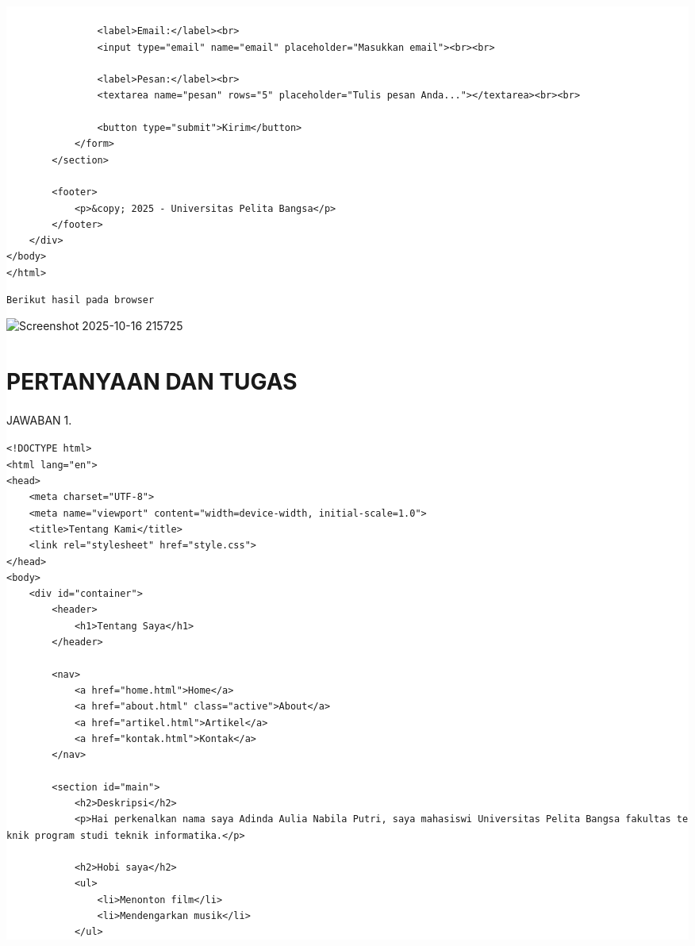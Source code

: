 ```

                <label>Email:</label><br>
                <input type="email" name="email" placeholder="Masukkan email"><br><br>

                <label>Pesan:</label><br>
                <textarea name="pesan" rows="5" placeholder="Tulis pesan Anda..."></textarea><br><br>

                <button type="submit">Kirim</button>
            </form>
        </section>

        <footer>
            <p>&copy; 2025 - Universitas Pelita Bangsa</p>
        </footer>
    </div>
</body>
</html>
```


    Berikut hasil pada browser

<img width="1302" height="685" alt="Screenshot 2025-10-16 215725" src="https://github.com/user-attachments/assets/12b30c7d-765d-45b8-a5b8-a923c4438a5c" />


# PERTANYAAN DAN TUGAS  

JAWABAN 1. 





```
<!DOCTYPE html>
<html lang="en">
<head>
    <meta charset="UTF-8">
    <meta name="viewport" content="width=device-width, initial-scale=1.0">
    <title>Tentang Kami</title>
    <link rel="stylesheet" href="style.css">
</head>
<body>
    <div id="container">
        <header>
            <h1>Tentang Saya</h1>
        </header>

        <nav>
            <a href="home.html">Home</a>
            <a href="about.html" class="active">About</a>
            <a href="artikel.html">Artikel</a>
            <a href="kontak.html">Kontak</a>
        </nav>

        <section id="main">
            <h2>Deskripsi</h2>
            <p>Hai perkenalkan nama saya Adinda Aulia Nabila Putri, saya mahasiswi Universitas Pelita Bangsa fakultas teknik program studi teknik informatika.</p>

            <h2>Hobi saya</h2>
            <ul>
                <li>Menonton film</li>
                <li>Mendengarkan musik</li>
            </ul>
```